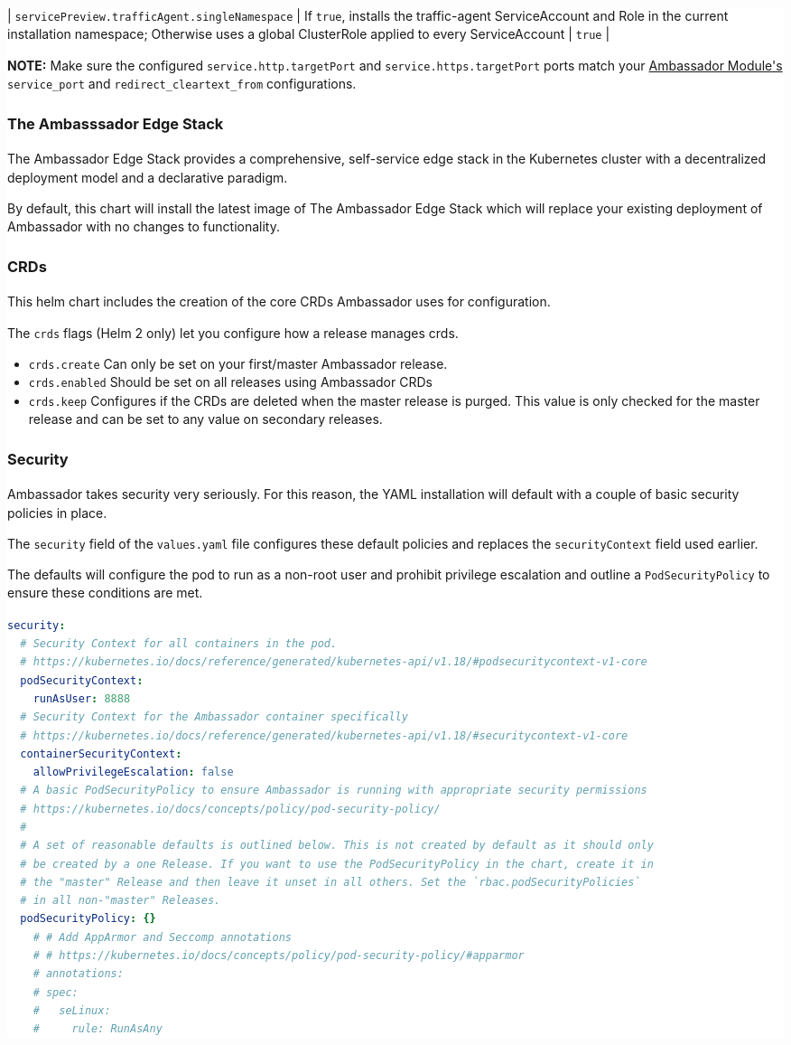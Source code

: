 | `servicePreview.trafficAgent.singleNamespace`      | If `true`, installs the traffic-agent ServiceAccount and Role in the current installation namespace; Otherwise uses a global ClusterRole applied to every ServiceAccount | `true`                                                                                              |

**NOTE:** Make sure the configured `service.http.targetPort` and `service.https.targetPort` ports match your [Ambassador Module's](https://www.getambassador.io/reference/modules/#the-ambassador-module) `service_port` and `redirect_cleartext_from` configurations.

### The Ambasssador Edge Stack

The Ambassador Edge Stack provides a comprehensive, self-service edge stack in 
the Kubernetes cluster with a decentralized deployment model and a declarative 
paradigm. 

By default, this chart will install the latest image of The Ambassador Edge 
Stack which will replace your existing deployment of Ambassador with no changes
to functionality.

### CRDs 

This helm chart includes the creation of the core CRDs Ambassador uses for
configuration. 

The `crds` flags (Helm 2 only) let you configure how a release manages crds.
- `crds.create` Can only be set on your first/master Ambassador release. 
- `crds.enabled` Should be set on all releases using Ambassador CRDs
- `crds.keep` Configures if the CRDs are deleted when the master release is 
  purged. This value is only checked for the master release and can be set to
  any value on secondary releases.

### Security

Ambassador takes security very seriously. For this reason, the YAML installation will default with a couple of basic security policies in place.

The `security` field of the `values.yaml` file configures these default policies and replaces the `securityContext` field used earlier.

The defaults will configure the pod to run as a non-root user and prohibit privilege escalation and outline a `PodSecurityPolicy` to ensure these conditions are met.



```yaml
security:
  # Security Context for all containers in the pod.
  # https://kubernetes.io/docs/reference/generated/kubernetes-api/v1.18/#podsecuritycontext-v1-core
  podSecurityContext:
    runAsUser: 8888
  # Security Context for the Ambassador container specifically
  # https://kubernetes.io/docs/reference/generated/kubernetes-api/v1.18/#securitycontext-v1-core
  containerSecurityContext:
    allowPrivilegeEscalation: false
  # A basic PodSecurityPolicy to ensure Ambassador is running with appropriate security permissions
  # https://kubernetes.io/docs/concepts/policy/pod-security-policy/
  #
  # A set of reasonable defaults is outlined below. This is not created by default as it should only
  # be created by a one Release. If you want to use the PodSecurityPolicy in the chart, create it in
  # the "master" Release and then leave it unset in all others. Set the `rbac.podSecurityPolicies` 
  # in all non-"master" Releases.
  podSecurityPolicy: {}
    # # Add AppArmor and Seccomp annotations
    # # https://kubernetes.io/docs/concepts/policy/pod-security-policy/#apparmor
    # annotations:
    # spec:
    #   seLinux:
    #     rule: RunAsAny
```